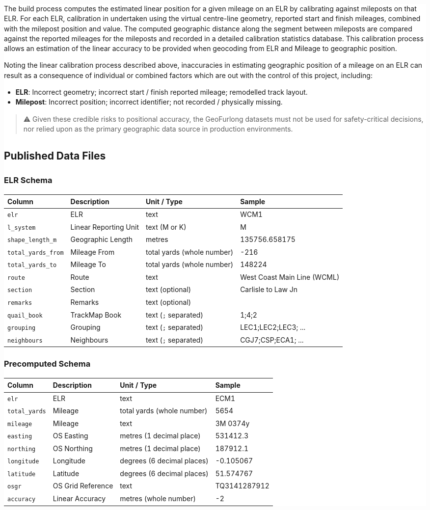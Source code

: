 The build process computes the estimated linear position for a given mileage on an ELR by calibrating against mileposts on that ELR. For each ELR, calibration in undertaken using the virtual centre-line geometry, reported start and finish mileages, combined with the milepost position and value. The computed geographic distance along the segment between mileposts are compared against the reported mileages for the mileposts and recorded in a detailed calibration statistics database. This calibration process allows an estimation of the linear accuracy to be provided when geocoding from ELR and Mileage to geographic position.

Noting the linear calibration process described above, inaccuracies in estimating geographic position of a mileage on an ELR can result as a consequence of individual or combined factors which are out with the control of this project, including:

- **ELR**: Incorrect geometry; incorrect start / finish reported mileage; remodelled track layout.
- **Milepost**: Incorrect position; incorrect identifier; not recorded / physically missing.

>⚠️ Given these credible risks to positional accuracy, the GeoFurlong datasets must not be used for safety-critical decisions, nor relied upon as the primary geographic data source in production environments.

## Published Data Files

### ELR Schema

| Column | Description | Unit / Type | Sample |
| :--- | :--- | :--- | :--- |
|`elr`|ELR|text|WCM1|
|`l_system`|Linear Reporting Unit|text (M or K)|M|
|`shape_length_m`|Geographic Length|metres|135756.658175|
|`total_yards_from`|Mileage From|total yards (whole number)|-216|
|`total_yards_to`|Mileage To|total yards (whole number)|148224|
|`route`|Route|text|West Coast Main Line (WCML)|
|`section`|Section|text (optional)|Carlisle to Law Jn|
|`remarks`|Remarks|text (optional)||
|`quail_book`|TrackMap Book|text (`;` separated)|1;4;2|
|`grouping`|Grouping|text (`;` separated)|LEC1;LEC2;LEC3; ...|
|`neighbours`|Neighbours|text (`;` separated)|CGJ7;CSP;ECA1; ...|

### Precomputed Schema

| Column | Description | Unit / Type | Sample |
| :--- | :--- | :--- | :--- |
|`elr`|ELR|text|ECM1|
|`total_yards`|Mileage|total yards (whole number)|5654|
|`mileage`|Mileage|text|3M 0374y|
|`easting`|OS Easting|metres (1 decimal place)|531412.3|
|`northing`|OS Northing|metres (1 decimal place)|187912.1|
|`longitude`|Longitude|degrees (6 decimal places)|-0.105067|
|`latitude`|Latitude|degrees (6 decimal places)|51.574767|
|`osgr`|OS Grid Reference|text|TQ3141287912|
|`accuracy`|Linear Accuracy|metres (whole number)|-2|
